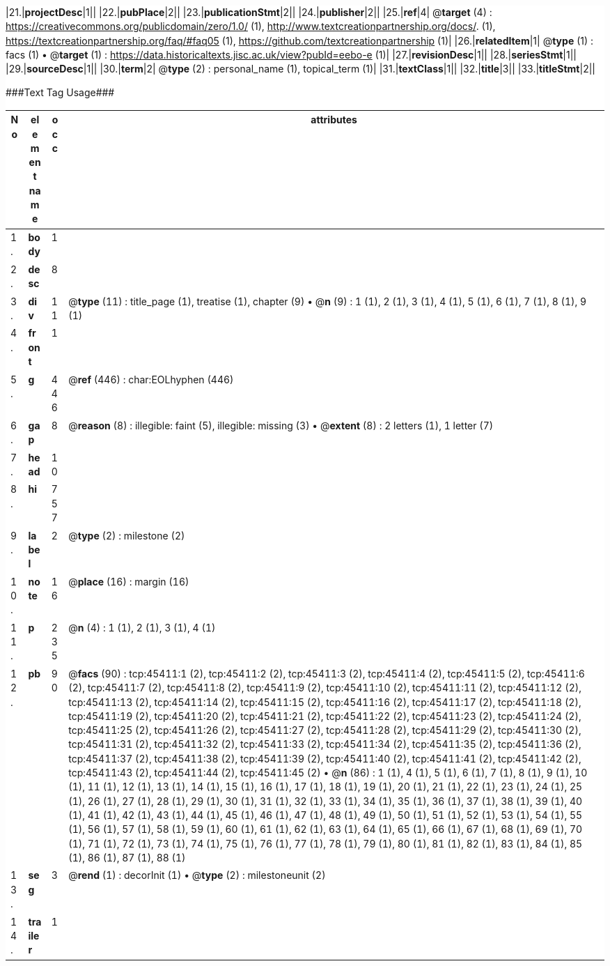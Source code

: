 |21.|__projectDesc__|1||
|22.|__pubPlace__|2||
|23.|__publicationStmt__|2||
|24.|__publisher__|2||
|25.|__ref__|4| @__target__ (4) : https://creativecommons.org/publicdomain/zero/1.0/ (1), http://www.textcreationpartnership.org/docs/. (1), https://textcreationpartnership.org/faq/#faq05 (1), https://github.com/textcreationpartnership (1)|
|26.|__relatedItem__|1| @__type__ (1) : facs (1)  •  @__target__ (1) : https://data.historicaltexts.jisc.ac.uk/view?pubId=eebo-e (1)|
|27.|__revisionDesc__|1||
|28.|__seriesStmt__|1||
|29.|__sourceDesc__|1||
|30.|__term__|2| @__type__ (2) : personal_name (1), topical_term (1)|
|31.|__textClass__|1||
|32.|__title__|3||
|33.|__titleStmt__|2||


###Text Tag Usage###

|No|element name|occ|attributes|
|---|---|---|---|
|1.|__body__|1||
|2.|__desc__|8||
|3.|__div__|11| @__type__ (11) : title_page (1), treatise (1), chapter (9)  •  @__n__ (9) : 1 (1), 2 (1), 3 (1), 4 (1), 5 (1), 6 (1), 7 (1), 8 (1), 9 (1)|
|4.|__front__|1||
|5.|__g__|446| @__ref__ (446) : char:EOLhyphen (446)|
|6.|__gap__|8| @__reason__ (8) : illegible: faint (5), illegible: missing (3)  •  @__extent__ (8) : 2 letters (1), 1 letter (7)|
|7.|__head__|10||
|8.|__hi__|757||
|9.|__label__|2| @__type__ (2) : milestone (2)|
|10.|__note__|16| @__place__ (16) : margin (16)|
|11.|__p__|235| @__n__ (4) : 1 (1), 2 (1), 3 (1), 4 (1)|
|12.|__pb__|90| @__facs__ (90) : tcp:45411:1 (2), tcp:45411:2 (2), tcp:45411:3 (2), tcp:45411:4 (2), tcp:45411:5 (2), tcp:45411:6 (2), tcp:45411:7 (2), tcp:45411:8 (2), tcp:45411:9 (2), tcp:45411:10 (2), tcp:45411:11 (2), tcp:45411:12 (2), tcp:45411:13 (2), tcp:45411:14 (2), tcp:45411:15 (2), tcp:45411:16 (2), tcp:45411:17 (2), tcp:45411:18 (2), tcp:45411:19 (2), tcp:45411:20 (2), tcp:45411:21 (2), tcp:45411:22 (2), tcp:45411:23 (2), tcp:45411:24 (2), tcp:45411:25 (2), tcp:45411:26 (2), tcp:45411:27 (2), tcp:45411:28 (2), tcp:45411:29 (2), tcp:45411:30 (2), tcp:45411:31 (2), tcp:45411:32 (2), tcp:45411:33 (2), tcp:45411:34 (2), tcp:45411:35 (2), tcp:45411:36 (2), tcp:45411:37 (2), tcp:45411:38 (2), tcp:45411:39 (2), tcp:45411:40 (2), tcp:45411:41 (2), tcp:45411:42 (2), tcp:45411:43 (2), tcp:45411:44 (2), tcp:45411:45 (2)  •  @__n__ (86) : 1 (1), 4 (1), 5 (1), 6 (1), 7 (1), 8 (1), 9 (1), 10 (1), 11 (1), 12 (1), 13 (1), 14 (1), 15 (1), 16 (1), 17 (1), 18 (1), 19 (1), 20 (1), 21 (1), 22 (1), 23 (1), 24 (1), 25 (1), 26 (1), 27 (1), 28 (1), 29 (1), 30 (1), 31 (1), 32 (1), 33 (1), 34 (1), 35 (1), 36 (1), 37 (1), 38 (1), 39 (1), 40 (1), 41 (1), 42 (1), 43 (1), 44 (1), 45 (1), 46 (1), 47 (1), 48 (1), 49 (1), 50 (1), 51 (1), 52 (1), 53 (1), 54 (1), 55 (1), 56 (1), 57 (1), 58 (1), 59 (1), 60 (1), 61 (1), 62 (1), 63 (1), 64 (1), 65 (1), 66 (1), 67 (1), 68 (1), 69 (1), 70 (1), 71 (1), 72 (1), 73 (1), 74 (1), 75 (1), 76 (1), 77 (1), 78 (1), 79 (1), 80 (1), 81 (1), 82 (1), 83 (1), 84 (1), 85 (1), 86 (1), 87 (1), 88 (1)|
|13.|__seg__|3| @__rend__ (1) : decorInit (1)  •  @__type__ (2) : milestoneunit (2)|
|14.|__trailer__|1||
